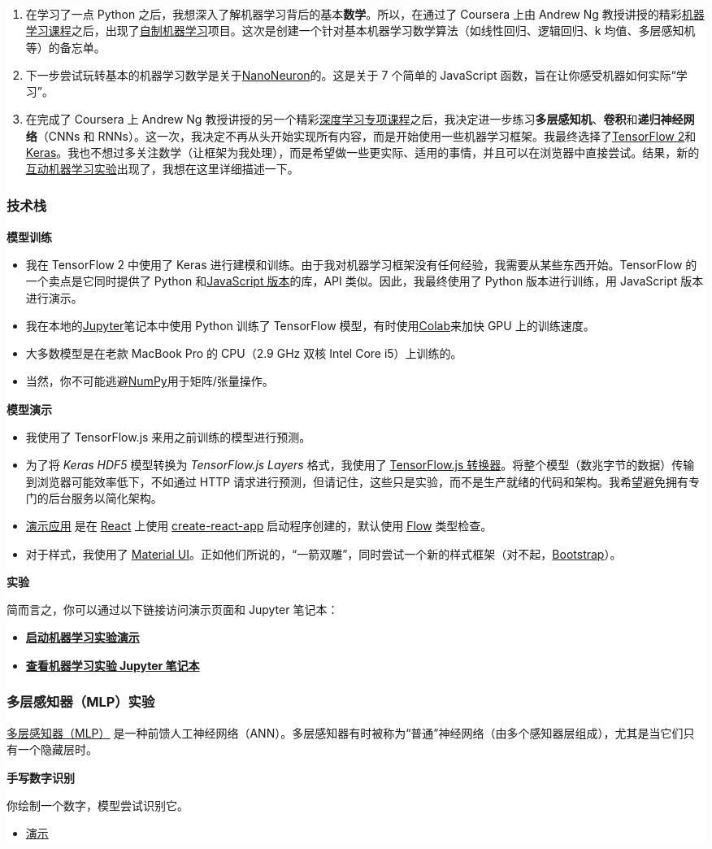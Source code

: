 1.  在学习了一点 Python 之后，我想深入了解机器学习背后的基本**数学**。所以，在通过了 Coursera 上由 Andrew Ng 教授讲授的精彩[机器学习课程](https://www.coursera.org/learn/machine-learning)之后，出现了[自制机器学习](https://github.com/trekhleb/homemade-machine-learning)项目。这次是创建一个针对基本机器学习数学算法（如线性回归、逻辑回归、k 均值、多层感知机等）的备忘单。

1.  下一步尝试玩转基本的机器学习数学是关于[NanoNeuron](https://github.com/trekhleb/nano-neuron)的。这是关于 7 个简单的 JavaScript 函数，旨在让你感受机器如何实际“学习”。

1.  在完成了 Coursera 上 Andrew Ng 教授讲授的另一个精彩[深度学习专项课程](https://www.coursera.org/specializations/deep-learning)之后，我决定进一步练习**多层感知机**、**卷积**和**递归神经网络**（CNNs 和 RNNs）。这一次，我决定不再从头开始实现所有内容，而是开始使用一些机器学习框架。我最终选择了[TensorFlow 2](https://www.tensorflow.org/)和[Keras](https://www.tensorflow.org/guide/keras/overview)。我也不想过多关注数学（让框架为我处理），而是希望做一些更实际、适用的事情，并且可以在浏览器中直接尝试。结果，新的[互动机器学习实验](https://github.com/trekhleb/machine-learning-experiments)出现了，我想在这里详细描述一下。

### 技术栈

**模型训练**

+   我在 TensorFlow 2 中使用了 Keras 进行建模和训练。由于我对机器学习框架没有任何经验，我需要从某些东西开始。TensorFlow 的一个卖点是它同时提供了 Python 和[JavaScript 版本](https://www.tensorflow.org/js)的库，API 类似。因此，我最终使用了 Python 版本进行训练，用 JavaScript 版本进行演示。

+   我在本地的[Jupyter](https://jupyter.org/)笔记本中使用 Python 训练了 TensorFlow 模型，有时使用[Colab](https://colab.research.google.com/)来加快 GPU 上的训练速度。

+   大多数模型是在老款 MacBook Pro 的 CPU（2.9 GHz 双核 Intel Core i5）上训练的。

+   当然，你不可能逃避[NumPy](https://numpy.org/)用于矩阵/张量操作。

**模型演示**

+   我使用了 TensorFlow.js 来用之前训练的模型进行预测。

+   为了将 *Keras HDF5* 模型转换为 *TensorFlow.js Layers* 格式，我使用了 [TensorFlow.js 转换器](https://github.com/tensorflow/tfjs/tree/master/tfjs-converter)。将整个模型（数兆字节的数据）传输到浏览器可能效率低下，不如通过 HTTP 请求进行预测，但请记住，这些只是实验，而不是生产就绪的代码和架构。我希望避免拥有专门的后台服务以简化架构。

+   [演示应用](http://trekhleb.github.io/machine-learning-experiments) 是在 [React](https://reactjs.org/) 上使用 [create-react-app](https://github.com/facebook/create-react-app) 启动程序创建的，默认使用 [Flow](https://flow.org/en/) 类型检查。

+   对于样式，我使用了 [Material UI](https://material-ui.com/)。正如他们所说的，“一箭双雕”，同时尝试一个新的样式框架（对不起，[Bootstrap](https://getbootstrap.com/)）。

**实验**

简而言之，你可以通过以下链接访问演示页面和 Jupyter 笔记本：

+   [**启动机器学习实验演示**](http://trekhleb.github.io/machine-learning-experiments)

+   [**查看机器学习实验 Jupyter 笔记本**](https://github.com/trekhleb/machine-learning-experiments)

### 多层感知器（MLP）实验

[多层感知器（MLP）](https://en.wikipedia.org/wiki/Multilayer_perceptron) 是一种前馈人工神经网络（ANN）。多层感知器有时被称为“普通”神经网络（由多个感知器层组成），尤其是当它们只有一个隐藏层时。

**手写数字识别**

你绘制一个数字，模型尝试识别它。

+   [演示](https://trekhleb.github.io/machine-learning-experiments/#/experiments/DigitsRecognitionMLP)
